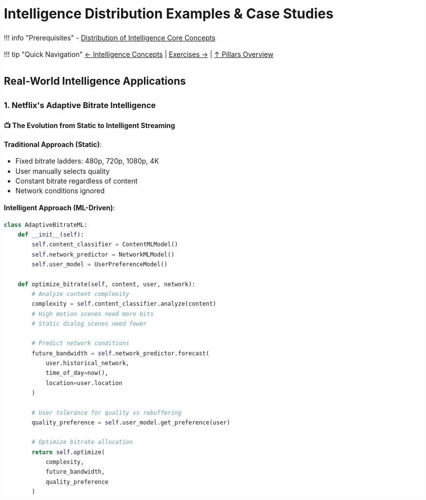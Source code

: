 # Intelligence Distribution Examples & Case Studies

!!! info "Prerequisites"
    - [Distribution of Intelligence Core Concepts](index.md)

!!! tip "Quick Navigation"
    [← Intelligence Concepts](index.md) |
    [Exercises →](exercises.md) |
    [↑ Pillars Overview](../index.md)

## Real-World Intelligence Applications

### 1. Netflix's Adaptive Bitrate Intelligence

<div class="failure-vignette">
<h4>📺 The Evolution from Static to Intelligent Streaming</h4>

**Traditional Approach (Static)**:
- Fixed bitrate ladders: 480p, 720p, 1080p, 4K
- User manually selects quality
- Constant bitrate regardless of content
- Network conditions ignored

**Intelligent Approach (ML-Driven)**:
```python
class AdaptiveBitrateML:
    def __init__(self):
        self.content_classifier = ContentMLModel()
        self.network_predictor = NetworkMLModel()
        self.user_model = UserPreferenceModel()
        
    def optimize_bitrate(self, content, user, network):
        # Analyze content complexity
        complexity = self.content_classifier.analyze(content)
        # High motion scenes need more bits
        # Static dialog scenes need fewer
        
        # Predict network conditions
        future_bandwidth = self.network_predictor.forecast(
            user.historical_network,
            time_of_day=now(),
            location=user.location
        )
        
        # User tolerance for quality vs rebuffering
        quality_preference = self.user_model.get_preference(user)
        
        # Optimize bitrate allocation
        return self.optimize(
            complexity,
            future_bandwidth,
            quality_preference
        )
```
